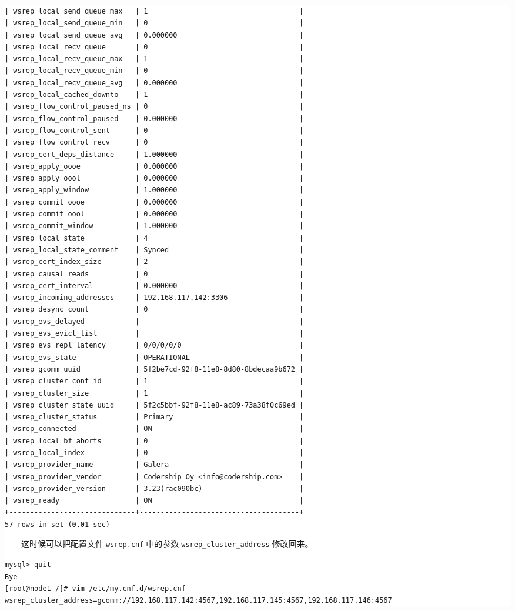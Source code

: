 ```
| wsrep_local_send_queue_max   | 1                                    |
| wsrep_local_send_queue_min   | 0                                    |
| wsrep_local_send_queue_avg   | 0.000000                             |
| wsrep_local_recv_queue       | 0                                    |
| wsrep_local_recv_queue_max   | 1                                    |
| wsrep_local_recv_queue_min   | 0                                    |
| wsrep_local_recv_queue_avg   | 0.000000                             |
| wsrep_local_cached_downto    | 1                                    |
| wsrep_flow_control_paused_ns | 0                                    |
| wsrep_flow_control_paused    | 0.000000                             |
| wsrep_flow_control_sent      | 0                                    |
| wsrep_flow_control_recv      | 0                                    |
| wsrep_cert_deps_distance     | 1.000000                             |
| wsrep_apply_oooe             | 0.000000                             |
| wsrep_apply_oool             | 0.000000                             |
| wsrep_apply_window           | 1.000000                             |
| wsrep_commit_oooe            | 0.000000                             |
| wsrep_commit_oool            | 0.000000                             |
| wsrep_commit_window          | 1.000000                             |
| wsrep_local_state            | 4                                    |
| wsrep_local_state_comment    | Synced                               |
| wsrep_cert_index_size        | 2                                    |
| wsrep_causal_reads           | 0                                    |
| wsrep_cert_interval          | 0.000000                             |
| wsrep_incoming_addresses     | 192.168.117.142:3306                 |
| wsrep_desync_count           | 0                                    |
| wsrep_evs_delayed            |                                      |
| wsrep_evs_evict_list         |                                      |
| wsrep_evs_repl_latency       | 0/0/0/0/0                            |
| wsrep_evs_state              | OPERATIONAL                          |
| wsrep_gcomm_uuid             | 5f2be7cd-92f8-11e8-8d80-8bdecaa9b672 |
| wsrep_cluster_conf_id        | 1                                    |
| wsrep_cluster_size           | 1                                    |
| wsrep_cluster_state_uuid     | 5f2c5bbf-92f8-11e8-ac89-73a38f0c69ed |
| wsrep_cluster_status         | Primary                              |
| wsrep_connected              | ON                                   |
| wsrep_local_bf_aborts        | 0                                    |
| wsrep_local_index            | 0                                    |
| wsrep_provider_name          | Galera                               |
| wsrep_provider_vendor        | Codership Oy <info@codership.com>    |
| wsrep_provider_version       | 3.23(rac090bc)                       |
| wsrep_ready                  | ON                                   |
+------------------------------+--------------------------------------+
57 rows in set (0.01 sec)
```

&emsp;&emsp;这时候可以把配置文件 `wsrep.cnf` 中的参数 `wsrep_cluster_address` 修改回来。

```
mysql> quit
Bye
[root@node1 /]# vim /etc/my.cnf.d/wsrep.cnf
wsrep_cluster_address=gcomm://192.168.117.142:4567,192.168.117.145:4567,192.168.117.146:4567
```
